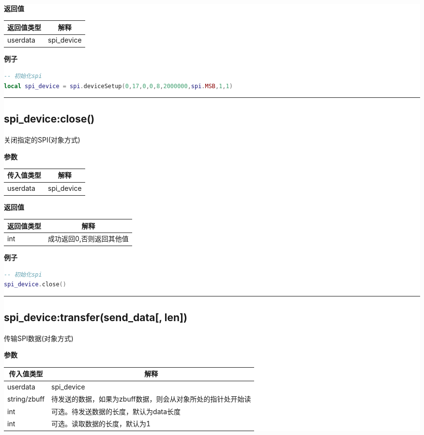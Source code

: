 **返回值**

|返回值类型|解释|
|-|-|
|userdata|spi_device|

**例子**

```lua
-- 初始化spi
local spi_device = spi.deviceSetup(0,17,0,0,8,2000000,spi.MSB,1,1)

```

---

## spi_device:close()

关闭指定的SPI(对象方式)

**参数**

|传入值类型|解释|
|-|-|
|userdata|spi_device|

**返回值**

|返回值类型|解释|
|-|-|
|int|成功返回0,否则返回其他值|

**例子**

```lua
-- 初始化spi
spi_device.close()

```

---

## spi_device:transfer(send_data[, len])

传输SPI数据(对象方式)

**参数**

|传入值类型|解释|
|-|-|
|userdata|spi_device|
|string/zbuff|待发送的数据，如果为zbuff数据，则会从对象所处的指针处开始读|
|int|可选。待发送数据的长度，默认为data长度|
|int|可选。读取数据的长度，默认为1|
